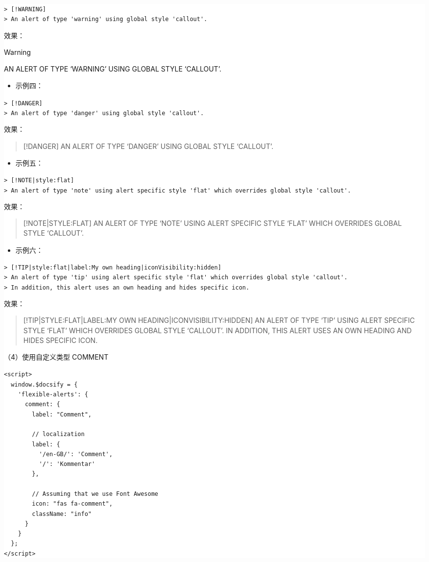 ```
> [!WARNING]
> An alert of type 'warning' using global style 'callout'.
```

效果：

> [!WARNING]
> AN ALERT OF TYPE ‘WARNING’ USING GLOBAL STYLE ‘CALLOUT’.

- 示例四：

```
> [!DANGER]
> An alert of type 'danger' using global style 'callout'.
```

效果：

> [!DANGER]
> AN ALERT OF TYPE ‘DANGER’ USING GLOBAL STYLE ‘CALLOUT’.

- 示例五：

```
> [!NOTE|style:flat]
> An alert of type 'note' using alert specific style 'flat' which overrides global style 'callout'.
```

效果：

> [!NOTE|STYLE:FLAT]
> AN ALERT OF TYPE ‘NOTE’ USING ALERT SPECIFIC STYLE ‘FLAT’ WHICH OVERRIDES GLOBAL STYLE ‘CALLOUT’.

- 示例六：

```
> [!TIP|style:flat|label:My own heading|iconVisibility:hidden]
> An alert of type 'tip' using alert specific style 'flat' which overrides global style 'callout'.
> In addition, this alert uses an own heading and hides specific icon.
```

效果：

> [!TIP|STYLE:FLAT|LABEL:MY OWN HEADING|ICONVISIBILITY:HIDDEN]
> AN ALERT OF TYPE ‘TIP’ USING ALERT SPECIFIC STYLE ‘FLAT’ WHICH OVERRIDES GLOBAL STYLE ‘CALLOUT’.
> IN ADDITION, THIS ALERT USES AN OWN HEADING AND HIDES SPECIFIC ICON.

（4）使用自定义类型 COMMENT

```
<script>
  window.$docsify = {
    'flexible-alerts': {
      comment: {
        label: "Comment",

        // localization
        label: {
          '/en-GB/': 'Comment',
          '/': 'Kommentar'
        },

        // Assuming that we use Font Awesome
        icon: "fas fa-comment",
        className: "info"
      }
    }
  };
</script>
```
